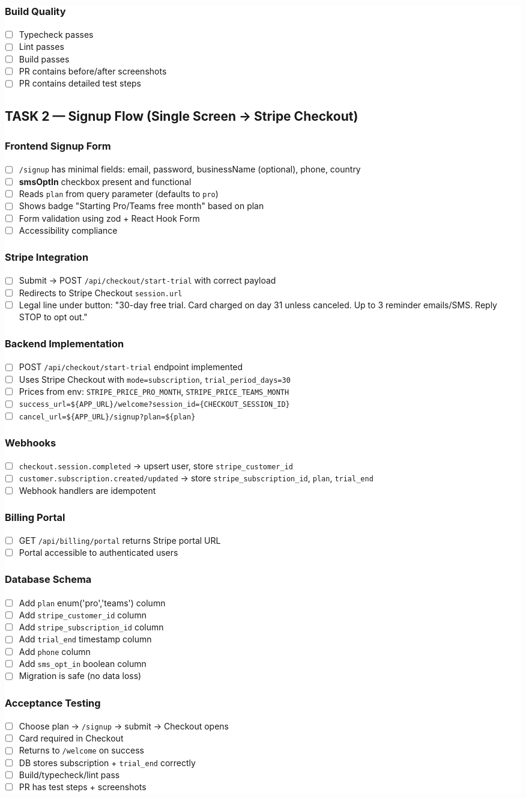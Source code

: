 ### Build Quality
- [ ] Typecheck passes
- [ ] Lint passes  
- [ ] Build passes
- [ ] PR contains before/after screenshots
- [ ] PR contains detailed test steps

## TASK 2 — Signup Flow (Single Screen → Stripe Checkout)

### Frontend Signup Form
- [ ] `/signup` has minimal fields: email, password, businessName (optional), phone, country
- [ ] **smsOptIn** checkbox present and functional
- [ ] Reads `plan` from query parameter (defaults to `pro`)
- [ ] Shows badge "Starting Pro/Teams free month" based on plan
- [ ] Form validation using zod + React Hook Form
- [ ] Accessibility compliance

### Stripe Integration
- [ ] Submit → POST `/api/checkout/start-trial` with correct payload
- [ ] Redirects to Stripe Checkout `session.url`
- [ ] Legal line under button: "30-day free trial. Card charged on day 31 unless canceled. Up to 3 reminder emails/SMS. Reply STOP to opt out."

### Backend Implementation
- [ ] POST `/api/checkout/start-trial` endpoint implemented
- [ ] Uses Stripe Checkout with `mode=subscription`, `trial_period_days=30`
- [ ] Prices from env: `STRIPE_PRICE_PRO_MONTH`, `STRIPE_PRICE_TEAMS_MONTH`
- [ ] `success_url=${APP_URL}/welcome?session_id={CHECKOUT_SESSION_ID}`
- [ ] `cancel_url=${APP_URL}/signup?plan=${plan}`

### Webhooks
- [ ] `checkout.session.completed` → upsert user, store `stripe_customer_id`
- [ ] `customer.subscription.created/updated` → store `stripe_subscription_id`, `plan`, `trial_end`
- [ ] Webhook handlers are idempotent

### Billing Portal
- [ ] GET `/api/billing/portal` returns Stripe portal URL
- [ ] Portal accessible to authenticated users

### Database Schema
- [ ] Add `plan` enum('pro','teams') column
- [ ] Add `stripe_customer_id` column
- [ ] Add `stripe_subscription_id` column  
- [ ] Add `trial_end` timestamp column
- [ ] Add `phone` column
- [ ] Add `sms_opt_in` boolean column
- [ ] Migration is safe (no data loss)

### Acceptance Testing
- [ ] Choose plan → `/signup` → submit → Checkout opens
- [ ] Card required in Checkout
- [ ] Returns to `/welcome` on success
- [ ] DB stores subscription + `trial_end` correctly
- [ ] Build/typecheck/lint pass
- [ ] PR has test steps + screenshots
